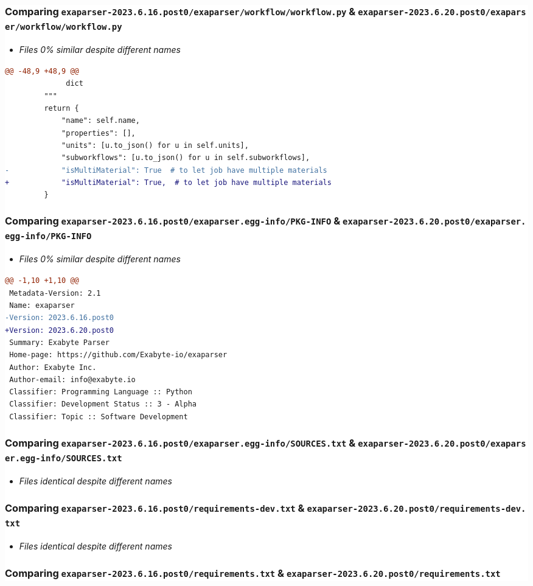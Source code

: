 ### Comparing `exaparser-2023.6.16.post0/exaparser/workflow/workflow.py` & `exaparser-2023.6.20.post0/exaparser/workflow/workflow.py`

 * *Files 0% similar despite different names*

```diff
@@ -48,9 +48,9 @@
              dict
         """
         return {
             "name": self.name,
             "properties": [],
             "units": [u.to_json() for u in self.units],
             "subworkflows": [u.to_json() for u in self.subworkflows],
-            "isMultiMaterial": True  # to let job have multiple materials
+            "isMultiMaterial": True,  # to let job have multiple materials
         }
```

### Comparing `exaparser-2023.6.16.post0/exaparser.egg-info/PKG-INFO` & `exaparser-2023.6.20.post0/exaparser.egg-info/PKG-INFO`

 * *Files 0% similar despite different names*

```diff
@@ -1,10 +1,10 @@
 Metadata-Version: 2.1
 Name: exaparser
-Version: 2023.6.16.post0
+Version: 2023.6.20.post0
 Summary: Exabyte Parser
 Home-page: https://github.com/Exabyte-io/exaparser
 Author: Exabyte Inc.
 Author-email: info@exabyte.io
 Classifier: Programming Language :: Python
 Classifier: Development Status :: 3 - Alpha
 Classifier: Topic :: Software Development
```

### Comparing `exaparser-2023.6.16.post0/exaparser.egg-info/SOURCES.txt` & `exaparser-2023.6.20.post0/exaparser.egg-info/SOURCES.txt`

 * *Files identical despite different names*

### Comparing `exaparser-2023.6.16.post0/requirements-dev.txt` & `exaparser-2023.6.20.post0/requirements-dev.txt`

 * *Files identical despite different names*

### Comparing `exaparser-2023.6.16.post0/requirements.txt` & `exaparser-2023.6.20.post0/requirements.txt`
